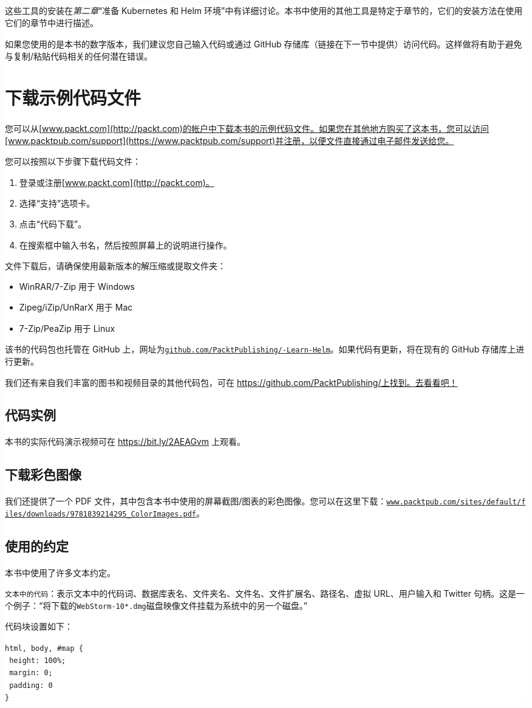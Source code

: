 这些工具的安装在*第二章*“准备 Kubernetes 和 Helm 环境”中有详细讨论。本书中使用的其他工具是特定于章节的，它们的安装方法在使用它们的章节中进行描述。

如果您使用的是本书的数字版本，我们建议您自己输入代码或通过 GitHub 存储库（链接在下一节中提供）访问代码。这样做将有助于避免与复制/粘贴代码相关的任何潜在错误。

# 下载示例代码文件

您可以从[www.packt.com](http://packt.com)的帐户中下载本书的示例代码文件。如果您在其他地方购买了这本书，您可以访问[www.packtpub.com/support](https://www.packtpub.com/support)并注册，以便文件直接通过电子邮件发送给您。

您可以按照以下步骤下载代码文件：

1.  登录或注册[www.packt.com](http://packt.com)。

1.  选择“支持”选项卡。

1.  点击“代码下载”。

1.  在搜索框中输入书名，然后按照屏幕上的说明进行操作。

文件下载后，请确保使用最新版本的解压缩或提取文件夹：

+   WinRAR/7-Zip 用于 Windows

+   Zipeg/iZip/UnRarX 用于 Mac

+   7-Zip/PeaZip 用于 Linux

该书的代码包也托管在 GitHub 上，网址为[`github.com/PacktPublishing/-Learn-Helm`](https://github.com/PacktPublishing/-Learn-Helm)。如果代码有更新，将在现有的 GitHub 存储库上进行更新。

我们还有来自我们丰富的图书和视频目录的其他代码包，可在 https://github.com/PacktPublishing/上找到。去看看吧！

## 代码实例

本书的实际代码演示视频可在 https://bit.ly/2AEAGvm 上观看。

## 下载彩色图像

我们还提供了一个 PDF 文件，其中包含本书中使用的屏幕截图/图表的彩色图像。您可以在这里下载：[`www.packtpub.com/sites/default/files/downloads/9781839214295_ColorImages.pdf`](http://www.packtpub.com/sites/default/files/downloads/9781839214295_ColorImages.pdf)。

## 使用的约定

本书中使用了许多文本约定。

`文本中的代码`：表示文本中的代码词、数据库表名、文件夹名、文件名、文件扩展名、路径名、虚拟 URL、用户输入和 Twitter 句柄。这是一个例子：“将下载的`WebStorm-10*.dmg`磁盘映像文件挂载为系统中的另一个磁盘。”

代码块设置如下：

```
html, body, #map {
 height: 100%; 
 margin: 0;
 padding: 0
}
```
